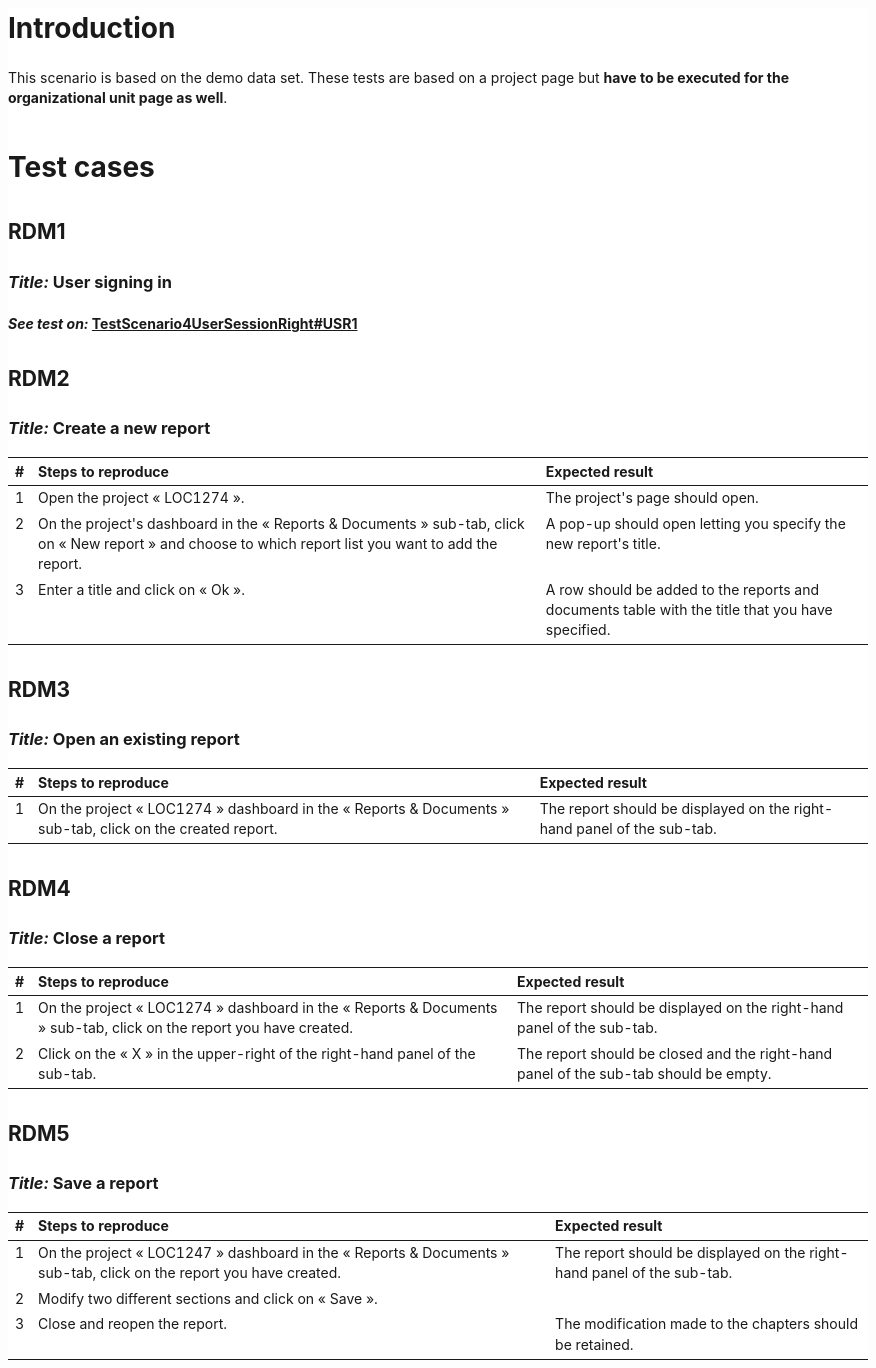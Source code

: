 

# Introduction #

This scenario is based on the demo data set. These tests are based on a project page but **have to be executed for the organizational unit page as well**.


# Test cases #

## RDM1 ##
### _Title:_ User signing in ###
#### _See test on:_ [TestScenario4UserSessionRight#USR1](TestScenario4UserSessionRight#USR1.md) ####

## RDM2 ##
### _Title:_ Create a new report ###
| **#** | **Steps to reproduce** | **Expected result** |
|:------|:-----------------------|:--------------------|
| 1     | Open the project « LOC1274 ». | The project's page should open. |
| 2     | On the project's dashboard in the « Reports & Documents » sub-tab, click on « New report » and choose to which report list you want to add the report. | A pop-up should open letting you specify the new report's title. |
| 3     | Enter a title and click on « Ok ». | A row should be added to the reports and documents table with the title that you have specified. |


## RDM3 ##
### _Title:_ Open an existing report ###
| **#** | **Steps to reproduce** | **Expected result** |
|:------|:-----------------------|:--------------------|
| 1     | On the project « LOC1274 » dashboard in the « Reports & Documents » sub-tab, click on the created report.  | The report should be displayed on the right-hand panel of the sub-tab. |


## RDM4 ##
### _Title:_ Close a report ###
| **#** | **Steps to reproduce** | **Expected result** |
|:------|:-----------------------|:--------------------|
| 1     | On the project « LOC1274 » dashboard in the « Reports & Documents » sub-tab, click on the report you have created. | The report should be displayed on the right-hand panel of the sub-tab. |
| 2     | Click on the « X » in the upper-right of the right-hand panel of the sub-tab. | The report should be closed and the right-hand panel of the sub-tab should be empty. |


## RDM5 ##
### _Title:_ Save a report ###
| **#** | **Steps to reproduce** | **Expected result** |
|:------|:-----------------------|:--------------------|
| 1     | On the project « LOC1247 » dashboard in the « Reports & Documents » sub-tab, click on the report you have created. | The report should be displayed on the right-hand panel of the sub-tab. |
| 2     | Modify two different sections and click on « Save ». |                     |
| 3     | Close and reopen the report. | The modification made to the chapters should be retained. |
